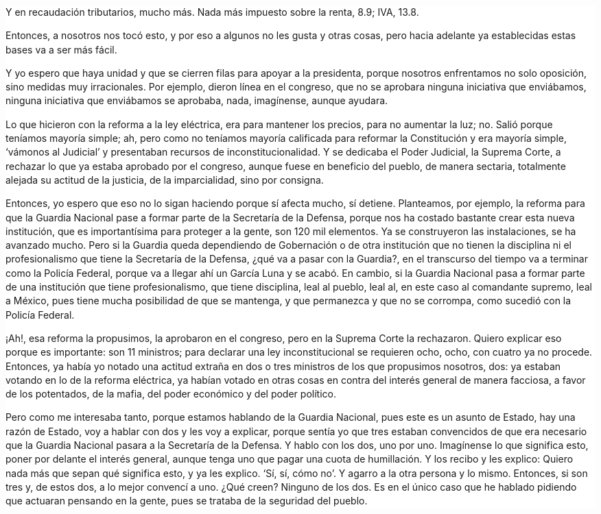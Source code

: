 Y en recaudación tributarios, mucho más. Nada más impuesto sobre la renta,
8.9; IVA, 13.8.

Entonces, a nosotros nos tocó esto, y por eso a algunos no les gusta y otras
cosas, pero hacia adelante ya establecidas estas bases va a ser más fácil.

Y yo espero que haya unidad y que se cierren filas para apoyar a la
presidenta, porque nosotros enfrentamos no solo oposición, sino medidas muy
irracionales. Por ejemplo, dieron línea en el congreso, que no se aprobara
ninguna iniciativa que enviábamos, ninguna iniciativa que enviábamos se
aprobaba, nada, imagínense, aunque ayudara.

Lo que hicieron con la reforma a la ley eléctrica, era para mantener los
precios, para no aumentar la luz; no. Salió porque teníamos mayoría simple;
ah, pero como no teníamos mayoría calificada para reformar la Constitución y
era mayoría simple, ‘vámonos al Judicial’ y presentaban recursos de
inconstitucionalidad. Y se dedicaba el Poder Judicial, la Suprema Corte, a
rechazar lo que ya estaba aprobado por el congreso, aunque fuese en beneficio
del pueblo, de manera sectaria, totalmente alejada su actitud de la justicia,
de la imparcialidad, sino por consigna.

Entonces, yo espero que eso no lo sigan haciendo porque sí afecta mucho, sí
detiene. Planteamos, por ejemplo, la reforma para que la Guardia Nacional pase
a formar parte de la Secretaría de la Defensa, porque nos ha costado bastante
crear esta nueva institución, que es importantísima para proteger a la gente,
son 120 mil elementos. Ya se construyeron las instalaciones, se ha avanzado
mucho. Pero si la Guardia queda dependiendo de Gobernación o de otra
institución que no tienen la disciplina ni el profesionalismo que tiene la
Secretaría de la Defensa, ¿qué va a pasar con la Guardia?, en el transcurso
del tiempo va a terminar como la Policía Federal, porque va a llegar ahí un
García Luna y se acabó. En cambio, si la Guardia Nacional pasa a formar parte
de una institución que tiene profesionalismo, que tiene disciplina, leal al
pueblo, leal al, en este caso al comandante supremo, leal a México, pues tiene
mucha posibilidad de que se mantenga, y que permanezca y que no se corrompa,
como sucedió con la Policía Federal.

¡Ah!, esa reforma la propusimos, la aprobaron en el congreso, pero en la
Suprema Corte la rechazaron. Quiero explicar eso porque es importante: son 11
ministros; para declarar una ley inconstitucional se requieren ocho, ocho, con
cuatro ya no procede. Entonces, ya había yo notado una actitud extraña en dos
o tres ministros de los que propusimos nosotros, dos: ya estaban votando en lo
de la reforma eléctrica, ya habían votado en otras cosas en contra del interés
general de manera facciosa, a favor de los potentados, de la mafia, del poder
económico y del poder político.

Pero como me interesaba tanto, porque estamos hablando de la Guardia Nacional,
pues este es un asunto de Estado, hay una razón de Estado, voy a hablar con
dos y les voy a explicar, porque sentía yo que tres estaban convencidos de que
era necesario que la Guardia Nacional pasara a la Secretaría de la Defensa. Y
hablo con los dos, uno por uno. Imagínense lo que significa esto, poner por
delante el interés general, aunque tenga uno que pagar una cuota de
humillación. Y los recibo y les explico: Quiero nada más que sepan qué
significa esto, y ya les explico. ‘Sí, sí, cómo no’. Y agarro a la otra
persona y lo mismo. Entonces, si son tres y, de estos dos, a lo mejor convencí
a uno. ¿Qué creen? Ninguno de los dos. Es en el único caso que he hablado
pidiendo que actuaran pensando en la gente, pues se trataba de la seguridad
del pueblo.
